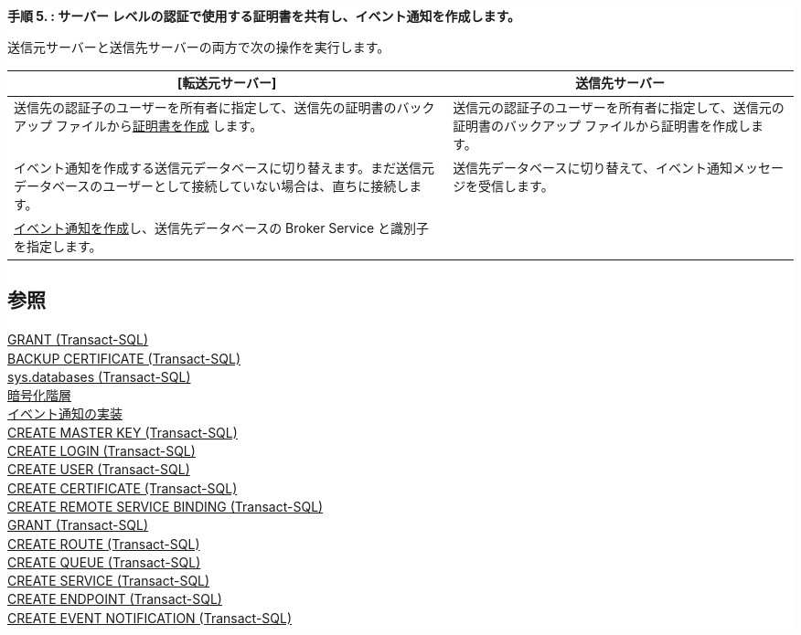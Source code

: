  **手順 5. : サーバー レベルの認証で使用する証明書を共有し、イベント通知を作成します。**  
  
 送信元サーバーと送信先サーバーの両方で次の操作を実行します。  
  
|[転送元サーバー]|送信先サーバー|  
|-------------------|-------------------|  
|送信先の認証子のユーザーを所有者に指定して、送信先の証明書のバックアップ ファイルから[証明書を作成](../../t-sql/statements/create-certificate-transact-sql.md) します。|送信元の認証子のユーザーを所有者に指定して、送信元の証明書のバックアップ ファイルから証明書を作成します。|  
|イベント通知を作成する送信元データベースに切り替えます。まだ送信元データベースのユーザーとして接続していない場合は、直ちに接続します。|送信先データベースに切り替えて、イベント通知メッセージを受信します。|  
|[イベント通知を作成](../../t-sql/statements/create-event-notification-transact-sql.md)し、送信先データベースの Broker Service と識別子を指定します。||  
  
## <a name="see-also"></a>参照  
 [GRANT &#40;Transact-SQL&#41;](../../t-sql/statements/grant-transact-sql.md)   
 [BACKUP CERTIFICATE &#40;Transact-SQL&#41;](../../t-sql/statements/backup-certificate-transact-sql.md)   
 [sys.databases &#40;Transact-SQL&#41;](../../relational-databases/system-catalog-views/sys-databases-transact-sql.md)   
 [暗号化階層](../../relational-databases/security/encryption/encryption-hierarchy.md)   
 [イベント通知の実装](../../relational-databases/service-broker/implement-event-notifications.md)   
 [CREATE MASTER KEY &#40;Transact-SQL&#41;](../../t-sql/statements/create-master-key-transact-sql.md)   
 [CREATE LOGIN &#40;Transact-SQL&#41;](../../t-sql/statements/create-login-transact-sql.md)   
 [CREATE USER &#40;Transact-SQL&#41;](../../t-sql/statements/create-user-transact-sql.md)   
 [CREATE CERTIFICATE &#40;Transact-SQL&#41;](../../t-sql/statements/create-certificate-transact-sql.md)   
 [CREATE REMOTE SERVICE BINDING &#40;Transact-SQL&#41;](../../t-sql/statements/create-remote-service-binding-transact-sql.md)   
 [GRANT &#40;Transact-SQL&#41;](../../t-sql/statements/grant-transact-sql.md)   
 [CREATE ROUTE &#40;Transact-SQL&#41;](../../t-sql/statements/create-route-transact-sql.md)   
 [CREATE QUEUE &#40;Transact-SQL&#41;](../../t-sql/statements/create-queue-transact-sql.md)   
 [CREATE SERVICE &#40;Transact-SQL&#41;](../../t-sql/statements/create-service-transact-sql.md)   
 [CREATE ENDPOINT &#40;Transact-SQL&#41;](../../t-sql/statements/create-endpoint-transact-sql.md)   
 [CREATE EVENT NOTIFICATION &#40;Transact-SQL&#41;](../../t-sql/statements/create-event-notification-transact-sql.md)  
  
  
